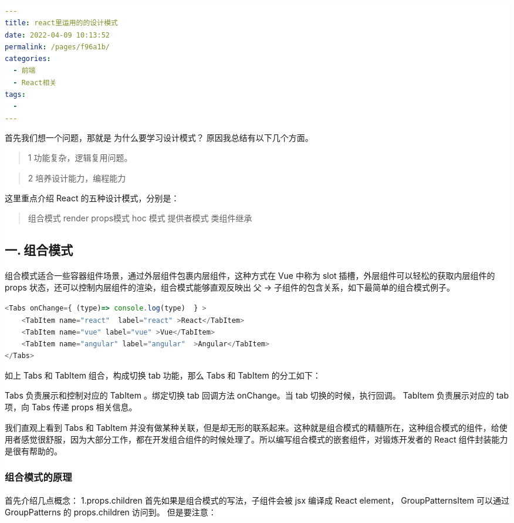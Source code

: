 ```yaml
---
title: react里运用的的设计模式
date: 2022-04-09 10:13:52
permalink: /pages/f96a1b/
categories:
  - 前端
  - React相关
tags:
  - 
---
```


首先我们想一个问题，那就是 为什么要学习设计模式？ 原因我总结有以下几个方面。

>   1 功能复杂，逻辑复用问题。

>   2 培养设计能力，编程能力



这里重点介绍 React 的五种设计模式，分别是：

>   组合模式
>   render props模式
>   hoc 模式
>   提供者模式
>   类组件继承

## 一. 组合模式
组合模式适合一些容器组件场景，通过外层组件包裹内层组件，这种方式在 Vue 中称为 slot 插槽，外层组件可以轻松的获取内层组件的 props 状态，还可以控制内层组件的渲染，组合模式能够直观反映出 父 -> 子组件的包含关系，如下最简单的组合模式例子。

```js
<Tabs onChange={ (type)=> console.log(type)  } >
    <TabItem name="react"  label="react" >React</TabItem>
    <TabItem name="vue" label="vue" >Vue</TabItem>
    <TabItem name="angular" label="angular"  >Angular</TabItem>
</Tabs>
```
如上 Tabs 和 TabItem 组合，构成切换 tab 功能，那么 Tabs 和 TabItem 的分工如下：

Tabs 负责展示和控制对应的 TabItem 。绑定切换 tab 回调方法 onChange。当 tab 切换的时候，执行回调。
TabItem 负责展示对应的 tab 项，向 Tabs 传递 props 相关信息。

我们直观上看到 Tabs 和 TabItem 并没有做某种关联，但是却无形的联系起来。这种就是组合模式的精髓所在，这种组合模式的组件，给使用者感觉很舒服，因为大部分工作，都在开发组合组件的时候处理了。所以编写组合模式的嵌套组件，对锻炼开发者的 React 组件封装能力是很有帮助的。


### 组合模式的原理

首先介绍几点概念：
1.props.children
首先如果是组合模式的写法，子组件会被 jsx 编译成 React element， GroupPatternsItem 可以通过 GroupPatterns 的 props.children 访问到。
但是要注意：
